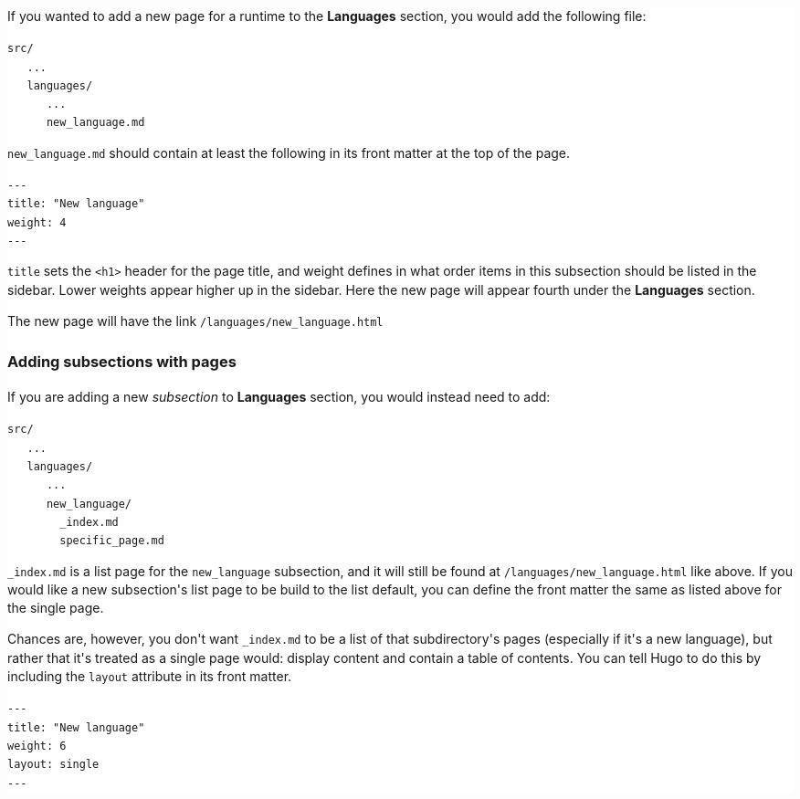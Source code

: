 If you wanted to add a new page for a runtime to the **Languages** section, you would add the following file:

```text
src/
   ...
   languages/
      ...
      new_language.md
```

`new_language.md` should contain at least the following in its front matter at the top of the page.

```
---
title: "New language"
weight: 4
---
```

`title` sets the `<h1>` header for the page title, and weight defines in what order items in this subsection should be listed in the sidebar. Lower weights appear higher up in the sidebar. Here the new page will appear fourth under the **Languages** section.

The new page will have the link `/languages/new_language.html`

### Adding subsections with pages

If you are adding a new *subsection* to **Languages** section, you would instead need to add:

```text
src/
   ...
   languages/
      ...
      new_language/
        _index.md
        specific_page.md
```

`_index.md` is a list page for the `new_language` subsection, and it will still be found at `/languages/new_language.html` like above. If you would like a new subsection's list page to be build to the list default, you can define the front matter the same as listed above for the single page.

Chances are, however, you don't want `_index.md` to be a list of that subdirectory's pages (especially if it's a new language), but rather that it's treated as a single page would: display content and contain a table of contents. You can tell Hugo to do this by including the `layout` attribute in its front matter.

```
---
title: "New language"
weight: 6
layout: single
---
```
